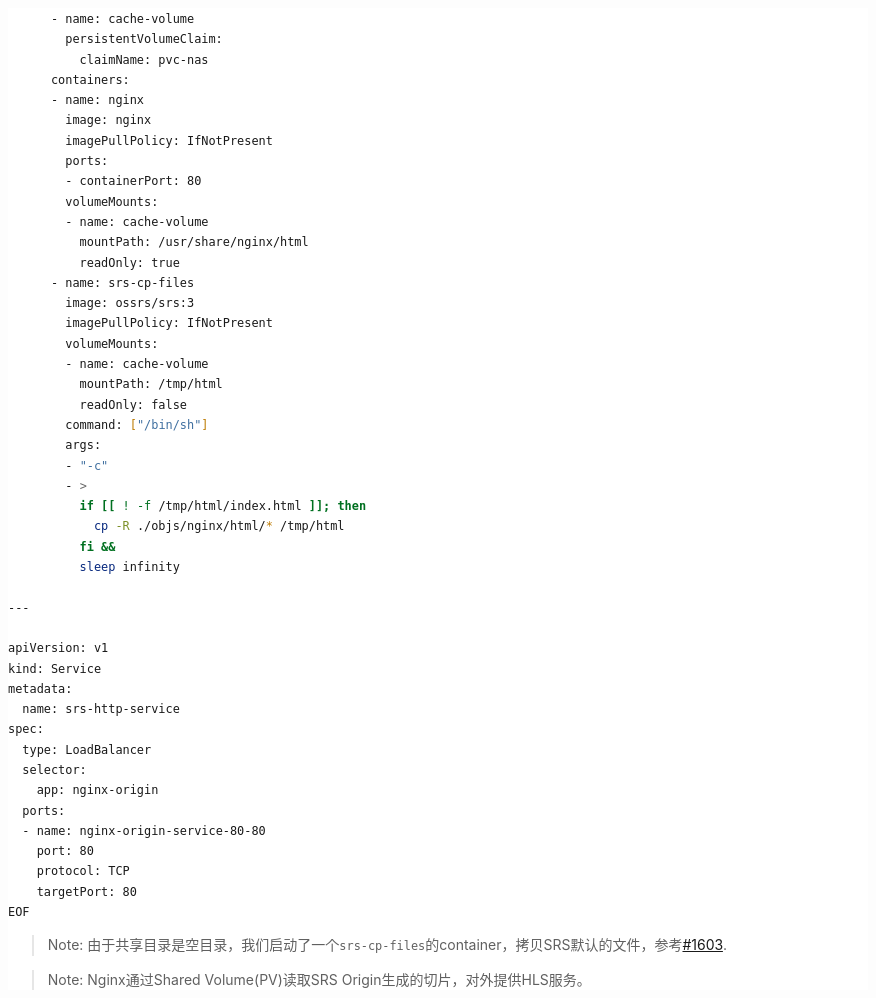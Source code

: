 ```bash
      - name: cache-volume
        persistentVolumeClaim:
          claimName: pvc-nas
      containers:
      - name: nginx
        image: nginx
        imagePullPolicy: IfNotPresent
        ports:
        - containerPort: 80
        volumeMounts:
        - name: cache-volume
          mountPath: /usr/share/nginx/html
          readOnly: true
      - name: srs-cp-files
        image: ossrs/srs:3
        imagePullPolicy: IfNotPresent
        volumeMounts:
        - name: cache-volume
          mountPath: /tmp/html
          readOnly: false
        command: ["/bin/sh"]
        args:
        - "-c"
        - >
          if [[ ! -f /tmp/html/index.html ]]; then
            cp -R ./objs/nginx/html/* /tmp/html
          fi &&
          sleep infinity

---

apiVersion: v1
kind: Service
metadata:
  name: srs-http-service
spec:
  type: LoadBalancer
  selector:
    app: nginx-origin
  ports:
  - name: nginx-origin-service-80-80
    port: 80
    protocol: TCP
    targetPort: 80
EOF
```

> Note: 由于共享目录是空目录，我们启动了一个`srs-cp-files`的container，拷贝SRS默认的文件，参考[#1603](https://github.com/ossrs/srs/issues/1603).

> Note: Nginx通过Shared Volume(PV)读取SRS Origin生成的切片，对外提供HLS服务。
